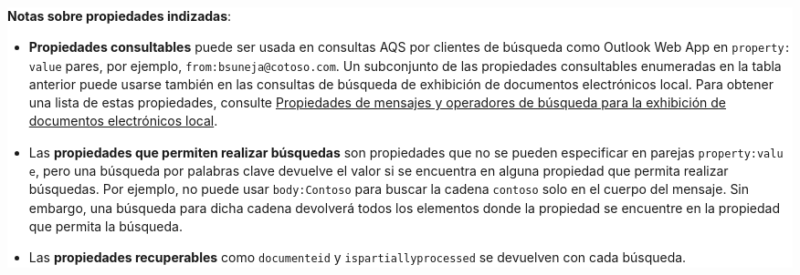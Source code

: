 
**Notas sobre propiedades indizadas**:

  - **Propiedades consultables** puede ser usada en consultas AQS por clientes de búsqueda como Outlook Web App en `property:value` pares, por ejemplo, `from:bsuneja@cotoso.com`. Un subconjunto de las propiedades consultables enumeradas en la tabla anterior puede usarse también en las consultas de búsqueda de exhibición de documentos electrónicos local. Para obtener una lista de estas propiedades, consulte [Propiedades de mensajes y operadores de búsqueda para la exhibición de documentos electrónicos local](https://docs.microsoft.com/es-es/exchange/security-and-compliance/in-place-ediscovery/message-properties-and-search-operators).

  - Las **propiedades que permiten realizar búsquedas** son propiedades que no se pueden especificar en parejas `property:value`, pero una búsqueda por palabras clave devuelve el valor si se encuentra en alguna propiedad que permita realizar búsquedas. Por ejemplo, no puede usar `body:Contoso` para buscar la cadena `contoso` solo en el cuerpo del mensaje. Sin embargo, una búsqueda para dicha cadena devolverá todos los elementos donde la propiedad se encuentre en la propiedad que permita la búsqueda.

  - Las **propiedades recuperables** como `documenteid` y `ispartiallyprocessed` se devuelven con cada búsqueda.


